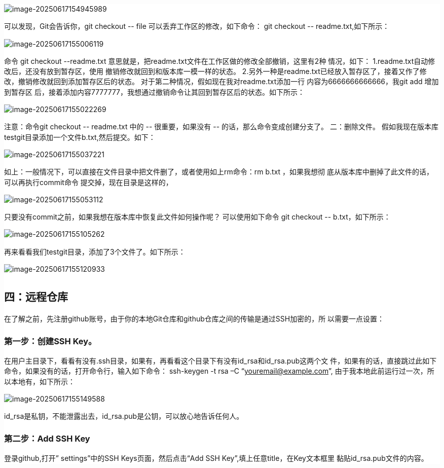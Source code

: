 ![image-20250617154945989](https://cdn.jsdelivr.net/gh/xz131714/PicBed@main/202506171549014.png)

可以发现，Git会告诉你，git checkout -- file 可以丢弃工作区的修改，如下命令：
git checkout -- readme.txt,如下所示：

![image-20250617155006119](https://cdn.jsdelivr.net/gh/xz131714/PicBed@main/202506171550147.png)

命令 git checkout --readme.txt 意思就是，把readme.txt文件在工作区做的修改全部撤销，这里有2种
情况，如下：
1.readme.txt自动修改后，还没有放到暂存区，使用 撤销修改就回到和版本库一模一样的状态。
2.另外一种是readme.txt已经放入暂存区了，接着又作了修改，撤销修改就回到添加暂存区后的状态。
对于第二种情况，假如现在我对readme.txt添加一行 内容为6666666666666，我git add 增加到暂存区
后，接着添加内容7777777，我想通过撤销命令让其回到暂存区后的状态。如下所示：

![image-20250617155022269](https://cdn.jsdelivr.net/gh/xz131714/PicBed@main/202506171550300.png)

注意：命令git checkout -- readme.txt 中的 -- 很重要，如果没有 -- 的话，那么命令变成创建分支了。
二：删除文件。
假如我现在版本库testgit目录添加一个文件b.txt,然后提交。如下：

![image-20250617155037221](https://cdn.jsdelivr.net/gh/xz131714/PicBed@main/202506171550264.png)

如上：一般情况下，可以直接在文件目录中把文件删了，或者使用如上rm命令：rm b.txt ，如果我想彻
底从版本库中删掉了此文件的话，可以再执行commit命令 提交掉，现在目录是这样的，

![image-20250617155053112](https://cdn.jsdelivr.net/gh/xz131714/PicBed@main/202506171550139.png)

只要没有commit之前，如果我想在版本库中恢复此文件如何操作呢？
可以使用如下命令 git checkout -- b.txt，如下所示：

![image-20250617155105262](https://cdn.jsdelivr.net/gh/xz131714/PicBed@main/202506171551287.png)

再来看看我们testgit目录，添加了3个文件了。如下所示：

![image-20250617155120933](https://cdn.jsdelivr.net/gh/xz131714/PicBed@main/202506171551964.png)

## 四：远程仓库

在了解之前，先注册github账号，由于你的本地Git仓库和github仓库之间的传输是通过SSH加密的，所
以需要一点设置：

### 第一步：创建SSH Key。

在用户主目录下，看看有没有.ssh目录，如果有，再看看这个目录下有没有id_rsa和id_rsa.pub这两个文
件，如果有的话，直接跳过此如下命令，如果没有的话，打开命令行，输入如下命令：
ssh-keygen -t rsa –C “youremail@example.com”, 由于我本地此前运行过一次，所以本地有，如下所示：

![image-20250617155149588](https://cdn.jsdelivr.net/gh/xz131714/PicBed@main/202506171551621.png)

id_rsa是私钥，不能泄露出去，id_rsa.pub是公钥，可以放心地告诉任何人。
### 第二步：Add SSH Key
登录github,打开” settings”中的SSH Keys页面，然后点击“Add SSH Key”,填上任意title，在Key文本框里
黏贴id_rsa.pub文件的内容。
